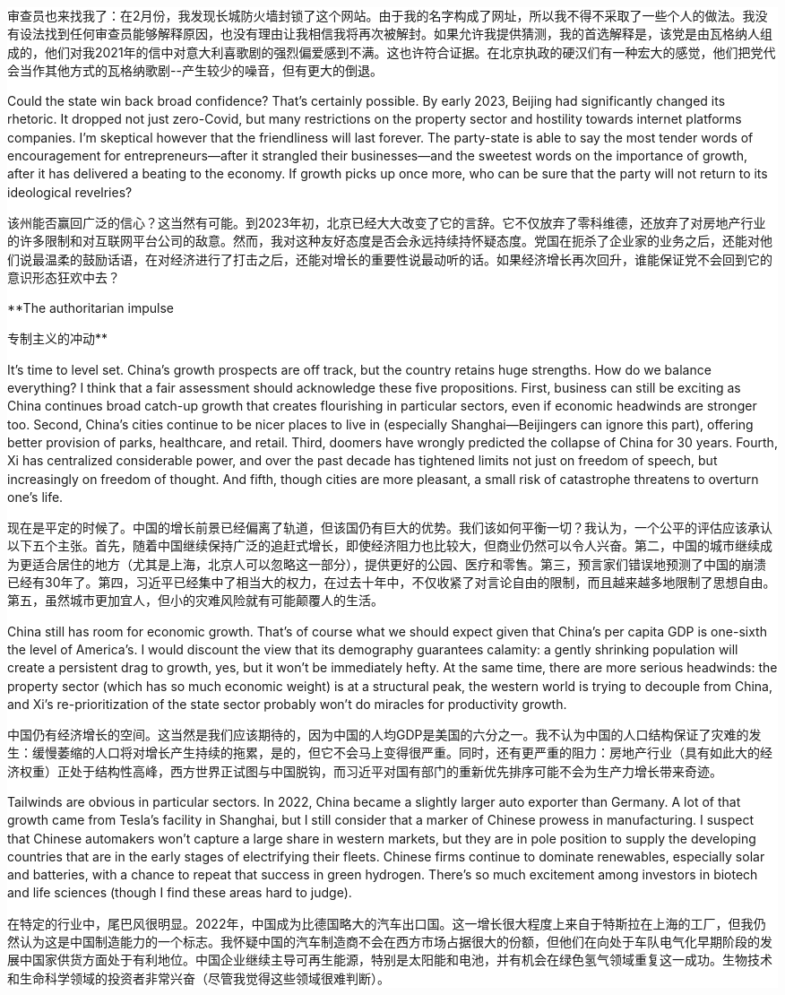 审查员也来找我了：在2月份，我发现长城防火墙封锁了这个网站。由于我的名字构成了网址，所以我不得不采取了一些个人的做法。我没有设法找到任何审查员能够解释原因，也没有理由让我相信我将再次被解封。如果允许我提供猜测，我的首选解释是，该党是由瓦格纳人组成的，他们对我2021年的信中对意大利喜歌剧的强烈偏爱感到不满。这也许符合证据。在北京执政的硬汉们有一种宏大的感觉，他们把党代会当作其他方式的瓦格纳歌剧--产生较少的噪音，但有更大的倒退。

Could the state win back broad confidence? That’s certainly possible. By early 2023, Beijing had significantly changed its rhetoric. It dropped not just zero-Covid, but many restrictions on the property sector and hostility towards internet platforms companies. I’m skeptical however that the friendliness will last forever. The party-state is able to say the most tender words of encouragement for entrepreneurs—after it strangled their businesses—and the sweetest words on the importance of growth, after it has delivered a beating to the economy. If growth picks up once more, who can be sure that the party will not return to its ideological revelries?  

该州能否赢回广泛的信心？这当然有可能。到2023年初，北京已经大大改变了它的言辞。它不仅放弃了零科维德，还放弃了对房地产行业的许多限制和对互联网平台公司的敌意。然而，我对这种友好态度是否会永远持续持怀疑态度。党国在扼杀了企业家的业务之后，还能对他们说最温柔的鼓励话语，在对经济进行了打击之后，还能对增长的重要性说最动听的话。如果经济增长再次回升，谁能保证党不会回到它的意识形态狂欢中去？

**The authoritarian impulse  

专制主义的冲动**

It’s time to level set. China’s growth prospects are off track, but the country retains huge strengths. How do we balance everything? I think that a fair assessment should acknowledge these five propositions. First, business can still be exciting as China continues broad catch-up growth that creates flourishing in particular sectors, even if economic headwinds are stronger too. Second, China’s cities continue to be nicer places to live in (especially Shanghai—Beijingers can ignore this part), offering better provision of parks, healthcare, and retail. Third, doomers have wrongly predicted the collapse of China for 30 years. Fourth, Xi has centralized considerable power, and over the past decade has tightened limits not just on freedom of speech, but increasingly on freedom of thought. And fifth, though cities are more pleasant, a small risk of catastrophe threatens to overturn one’s life.  

现在是平定的时候了。中国的增长前景已经偏离了轨道，但该国仍有巨大的优势。我们该如何平衡一切？我认为，一个公平的评估应该承认以下五个主张。首先，随着中国继续保持广泛的追赶式增长，即使经济阻力也比较大，但商业仍然可以令人兴奋。第二，中国的城市继续成为更适合居住的地方（尤其是上海，北京人可以忽略这一部分），提供更好的公园、医疗和零售。第三，预言家们错误地预测了中国的崩溃已经有30年了。第四，习近平已经集中了相当大的权力，在过去十年中，不仅收紧了对言论自由的限制，而且越来越多地限制了思想自由。第五，虽然城市更加宜人，但小的灾难风险就有可能颠覆人的生活。

China still has room for economic growth. That’s of course what we should expect given that China’s per capita GDP is one-sixth the level of America’s. I would discount the view that its demography guarantees calamity: a gently shrinking population will create a persistent drag to growth, yes, but it won’t be immediately hefty. At the same time, there are more serious headwinds: the property sector (which has so much economic weight) is at a structural peak, the western world is trying to decouple from China, and Xi’s re-prioritization of the state sector probably won’t do miracles for productivity growth.  

中国仍有经济增长的空间。这当然是我们应该期待的，因为中国的人均GDP是美国的六分之一。我不认为中国的人口结构保证了灾难的发生：缓慢萎缩的人口将对增长产生持续的拖累，是的，但它不会马上变得很严重。同时，还有更严重的阻力：房地产行业（具有如此大的经济权重）正处于结构性高峰，西方世界正试图与中国脱钩，而习近平对国有部门的重新优先排序可能不会为生产力增长带来奇迹。

Tailwinds are obvious in particular sectors. In 2022, China became a slightly larger auto exporter than Germany. A lot of that growth came from Tesla’s facility in Shanghai, but I still consider that a marker of Chinese prowess in manufacturing. I suspect that Chinese automakers won’t capture a large share in western markets, but they are in pole position to supply the developing countries that are in the early stages of electrifying their fleets. Chinese firms continue to dominate renewables, especially solar and batteries, with a chance to repeat that success in green hydrogen. There’s so much excitement among investors in biotech and life sciences (though I find these areas hard to judge).  

在特定的行业中，尾巴风很明显。2022年，中国成为比德国略大的汽车出口国。这一增长很大程度上来自于特斯拉在上海的工厂，但我仍然认为这是中国制造能力的一个标志。我怀疑中国的汽车制造商不会在西方市场占据很大的份额，但他们在向处于车队电气化早期阶段的发展中国家供货方面处于有利地位。中国企业继续主导可再生能源，特别是太阳能和电池，并有机会在绿色氢气领域重复这一成功。生物技术和生命科学领域的投资者非常兴奋（尽管我觉得这些领域很难判断）。
